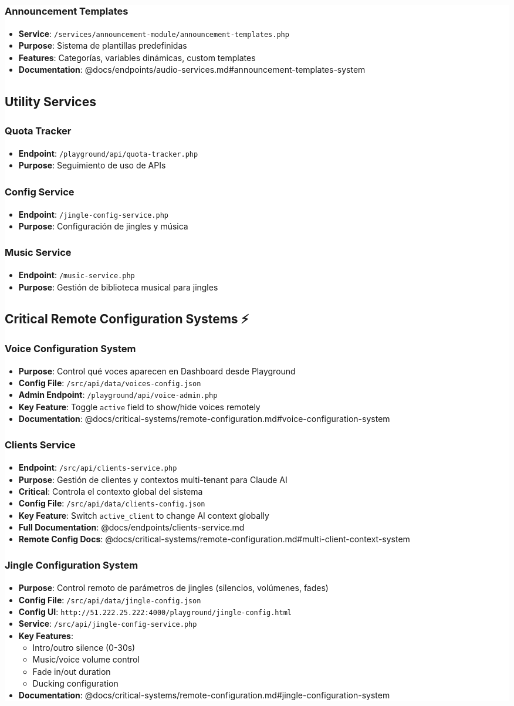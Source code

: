 ### Announcement Templates
- **Service**: `/services/announcement-module/announcement-templates.php`
- **Purpose**: Sistema de plantillas predefinidas
- **Features**: Categorías, variables dinámicas, custom templates
- **Documentation**: @docs/endpoints/audio-services.md#announcement-templates-system

## Utility Services

### Quota Tracker
- **Endpoint**: `/playground/api/quota-tracker.php`
- **Purpose**: Seguimiento de uso de APIs

### Config Service
- **Endpoint**: `/jingle-config-service.php`
- **Purpose**: Configuración de jingles y música

### Music Service
- **Endpoint**: `/music-service.php`
- **Purpose**: Gestión de biblioteca musical para jingles

## Critical Remote Configuration Systems ⚡

### Voice Configuration System
- **Purpose**: Control qué voces aparecen en Dashboard desde Playground
- **Config File**: `/src/api/data/voices-config.json`
- **Admin Endpoint**: `/playground/api/voice-admin.php`
- **Key Feature**: Toggle `active` field to show/hide voices remotely
- **Documentation**: @docs/critical-systems/remote-configuration.md#voice-configuration-system

### Clients Service
- **Endpoint**: `/src/api/clients-service.php`
- **Purpose**: Gestión de clientes y contextos multi-tenant para Claude AI
- **Critical**: Controla el contexto global del sistema
- **Config File**: `/src/api/data/clients-config.json`
- **Key Feature**: Switch `active_client` to change AI context globally
- **Full Documentation**: @docs/endpoints/clients-service.md
- **Remote Config Docs**: @docs/critical-systems/remote-configuration.md#multi-client-context-system

### Jingle Configuration System
- **Purpose**: Control remoto de parámetros de jingles (silencios, volúmenes, fades)
- **Config File**: `/src/api/data/jingle-config.json`
- **Config UI**: `http://51.222.25.222:4000/playground/jingle-config.html`
- **Service**: `/src/api/jingle-config-service.php`
- **Key Features**: 
  - Intro/outro silence (0-30s)
  - Music/voice volume control
  - Fade in/out duration
  - Ducking configuration
- **Documentation**: @docs/critical-systems/remote-configuration.md#jingle-configuration-system
